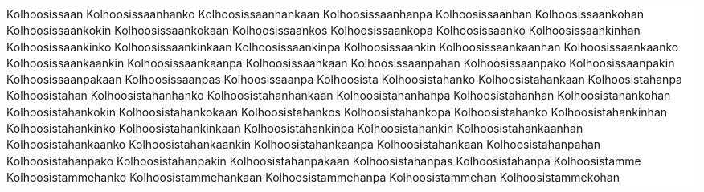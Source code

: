 Kolhoosissaan
Kolhoosissaanhanko
Kolhoosissaanhankaan
Kolhoosissaanhanpa
Kolhoosissaanhan
Kolhoosissaankohan
Kolhoosissaankokin
Kolhoosissaankokaan
Kolhoosissaankos
Kolhoosissaankopa
Kolhoosissaanko
Kolhoosissaankinhan
Kolhoosissaankinko
Kolhoosissaankinkaan
Kolhoosissaankinpa
Kolhoosissaankin
Kolhoosissaankaanhan
Kolhoosissaankaanko
Kolhoosissaankaankin
Kolhoosissaankaanpa
Kolhoosissaankaan
Kolhoosissaanpahan
Kolhoosissaanpako
Kolhoosissaanpakin
Kolhoosissaanpakaan
Kolhoosissaanpas
Kolhoosissaanpa
Kolhoosista
Kolhoosistahanko
Kolhoosistahankaan
Kolhoosistahanpa
Kolhoosistahan
Kolhoosistahanhanko
Kolhoosistahanhankaan
Kolhoosistahanhanpa
Kolhoosistahanhan
Kolhoosistahankohan
Kolhoosistahankokin
Kolhoosistahankokaan
Kolhoosistahankos
Kolhoosistahankopa
Kolhoosistahanko
Kolhoosistahankinhan
Kolhoosistahankinko
Kolhoosistahankinkaan
Kolhoosistahankinpa
Kolhoosistahankin
Kolhoosistahankaanhan
Kolhoosistahankaanko
Kolhoosistahankaankin
Kolhoosistahankaanpa
Kolhoosistahankaan
Kolhoosistahanpahan
Kolhoosistahanpako
Kolhoosistahanpakin
Kolhoosistahanpakaan
Kolhoosistahanpas
Kolhoosistahanpa
Kolhoosistamme
Kolhoosistammehanko
Kolhoosistammehankaan
Kolhoosistammehanpa
Kolhoosistammehan
Kolhoosistammekohan